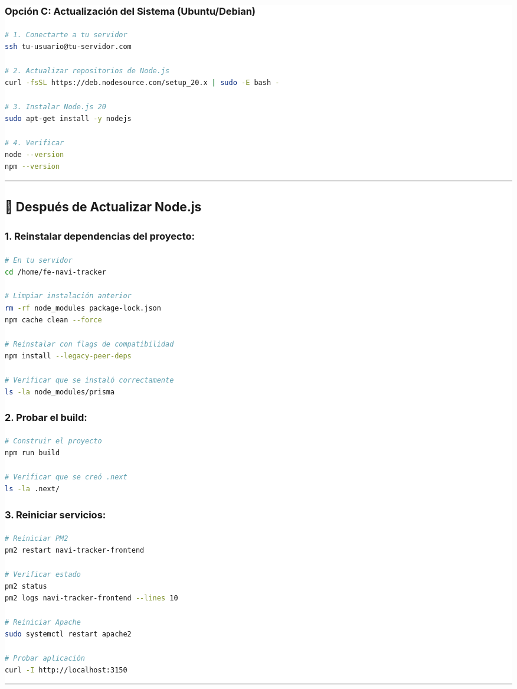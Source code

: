 ### **Opción C: Actualización del Sistema (Ubuntu/Debian)**

```bash
# 1. Conectarte a tu servidor
ssh tu-usuario@tu-servidor.com

# 2. Actualizar repositorios de Node.js
curl -fsSL https://deb.nodesource.com/setup_20.x | sudo -E bash -

# 3. Instalar Node.js 20
sudo apt-get install -y nodejs

# 4. Verificar
node --version
npm --version
```

---

## 🔧 **Después de Actualizar Node.js**

### **1. Reinstalar dependencias del proyecto:**

```bash
# En tu servidor
cd /home/fe-navi-tracker

# Limpiar instalación anterior
rm -rf node_modules package-lock.json
npm cache clean --force

# Reinstalar con flags de compatibilidad
npm install --legacy-peer-deps

# Verificar que se instaló correctamente
ls -la node_modules/prisma
```

### **2. Probar el build:**

```bash
# Construir el proyecto
npm run build

# Verificar que se creó .next
ls -la .next/
```

### **3. Reiniciar servicios:**

```bash
# Reiniciar PM2
pm2 restart navi-tracker-frontend

# Verificar estado
pm2 status
pm2 logs navi-tracker-frontend --lines 10

# Reiniciar Apache
sudo systemctl restart apache2

# Probar aplicación
curl -I http://localhost:3150
```

---